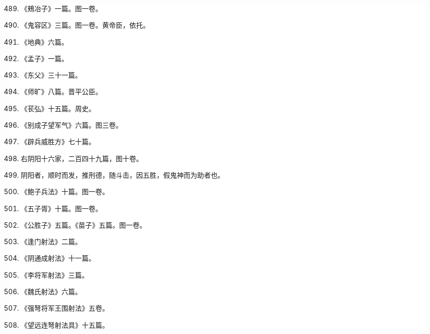 489. <span id="卷三十艺文志第十-489"></span>
《鵊冶子》一篇。图一卷。

490. <span id="卷三十艺文志第十-490"></span>
《鬼容区》三篇。图一卷。黄帝臣，依托。

491. <span id="卷三十艺文志第十-491"></span>
《地典》六篇。

492. <span id="卷三十艺文志第十-492"></span>
《孟子》一篇。

493. <span id="卷三十艺文志第十-493"></span>
《东父》三十一篇。

494. <span id="卷三十艺文志第十-494"></span>
《师旷》八篇。晋平公臣。

495. <span id="卷三十艺文志第十-495"></span>
《苌弘》十五篇。周史。

496. <span id="卷三十艺文志第十-496"></span>
《别成子望军气》六篇。图三卷。

497. <span id="卷三十艺文志第十-497"></span>
《辟兵威胜方》七十篇。

498. <span id="卷三十艺文志第十-498"></span>
右阴阳十六家，二百四十九篇，图十卷。

499. <span id="卷三十艺文志第十-499"></span>
阴阳者，顺时而发，推刑德，随斗击，因五胜，假鬼神而为助者也。

500. <span id="卷三十艺文志第十-500"></span>
《鲍子兵法》十篇。图一卷。

501. <span id="卷三十艺文志第十-501"></span>
《五子胥》十篇。图一卷。

502. <span id="卷三十艺文志第十-502"></span>
《公胜子》五篇。《苗子》五篇。图一卷。

503. <span id="卷三十艺文志第十-503"></span>
《逢门射法》二篇。

504. <span id="卷三十艺文志第十-504"></span>
《阴通成射法》十一篇。

505. <span id="卷三十艺文志第十-505"></span>
《李将军射法》三篇。

506. <span id="卷三十艺文志第十-506"></span>
《魏氏射法》六篇。

507. <span id="卷三十艺文志第十-507"></span>
《强弩将军王围射法》五卷。

508. <span id="卷三十艺文志第十-508"></span>
《望远连弩射法具》十五篇。
